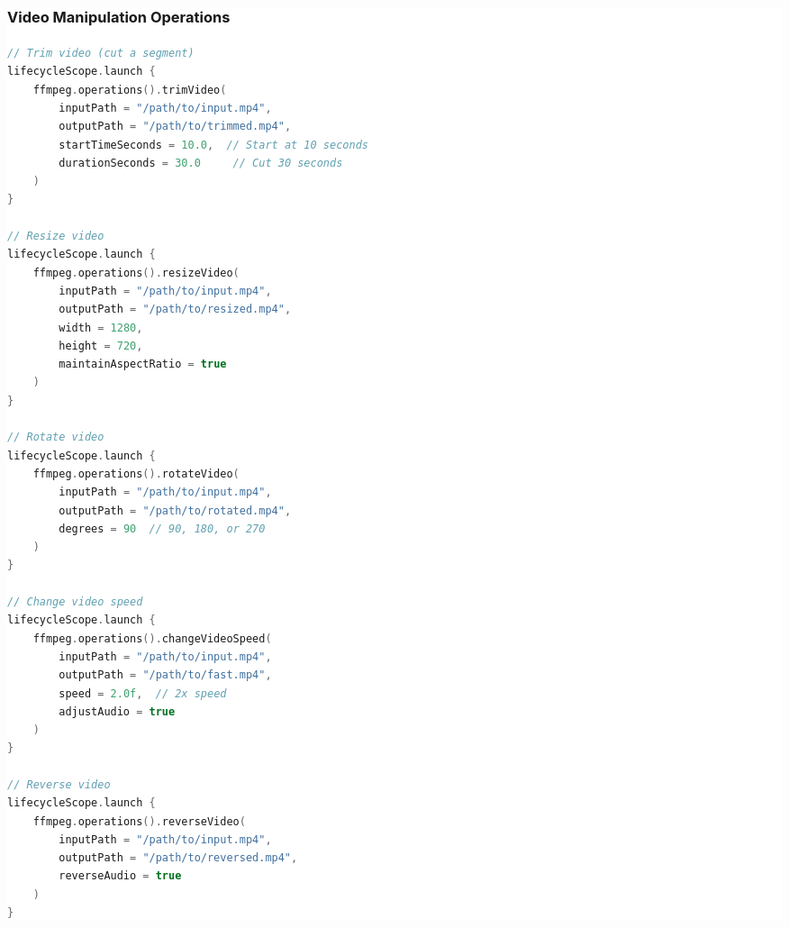 ### Video Manipulation Operations

```kotlin
// Trim video (cut a segment)
lifecycleScope.launch {
    ffmpeg.operations().trimVideo(
        inputPath = "/path/to/input.mp4",
        outputPath = "/path/to/trimmed.mp4",
        startTimeSeconds = 10.0,  // Start at 10 seconds
        durationSeconds = 30.0     // Cut 30 seconds
    )
}

// Resize video
lifecycleScope.launch {
    ffmpeg.operations().resizeVideo(
        inputPath = "/path/to/input.mp4",
        outputPath = "/path/to/resized.mp4",
        width = 1280,
        height = 720,
        maintainAspectRatio = true
    )
}

// Rotate video
lifecycleScope.launch {
    ffmpeg.operations().rotateVideo(
        inputPath = "/path/to/input.mp4",
        outputPath = "/path/to/rotated.mp4",
        degrees = 90  // 90, 180, or 270
    )
}

// Change video speed
lifecycleScope.launch {
    ffmpeg.operations().changeVideoSpeed(
        inputPath = "/path/to/input.mp4",
        outputPath = "/path/to/fast.mp4",
        speed = 2.0f,  // 2x speed
        adjustAudio = true
    )
}

// Reverse video
lifecycleScope.launch {
    ffmpeg.operations().reverseVideo(
        inputPath = "/path/to/input.mp4",
        outputPath = "/path/to/reversed.mp4",
        reverseAudio = true
    )
}
```
